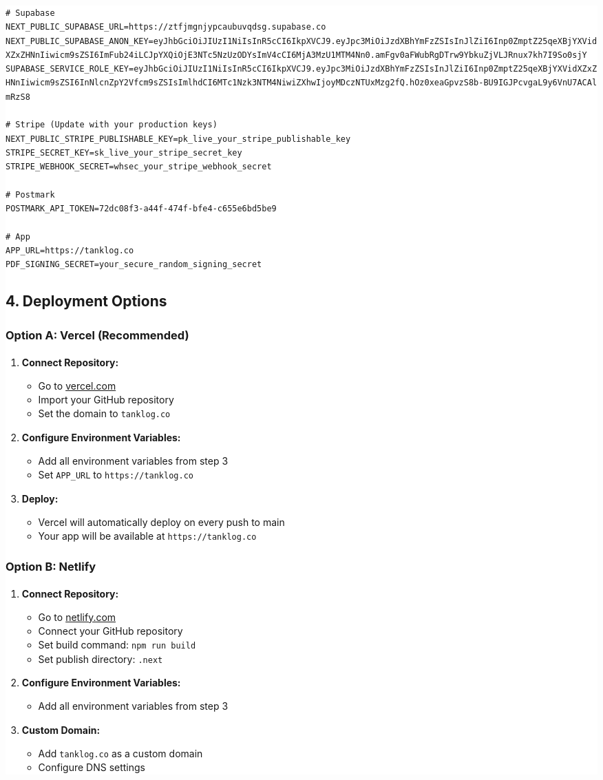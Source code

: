 ```env
# Supabase
NEXT_PUBLIC_SUPABASE_URL=https://ztfjmgnjypcaubuvqdsg.supabase.co
NEXT_PUBLIC_SUPABASE_ANON_KEY=eyJhbGciOiJIUzI1NiIsInR5cCI6IkpXVCJ9.eyJpc3MiOiJzdXBhYmFzZSIsInJlZiI6Inp0ZmptZ25qeXBjYXVidXZxZHNnIiwicm9sZSI6ImFub24iLCJpYXQiOjE3NTc5NzUzODYsImV4cCI6MjA3MzU1MTM4Nn0.amFgv0aFWubRgDTrw9YbkuZjVLJRnux7kh7I9So0sjY
SUPABASE_SERVICE_ROLE_KEY=eyJhbGciOiJIUzI1NiIsInR5cCI6IkpXVCJ9.eyJpc3MiOiJzdXBhYmFzZSIsInJlZiI6Inp0ZmptZ25qeXBjYXVidXZxZHNnIiwicm9sZSI6InNlcnZpY2Vfcm9sZSIsImlhdCI6MTc1Nzk3NTM4NiwiZXhwIjoyMDczNTUxMzg2fQ.hOz0xeaGpvzS8b-BU9IGJPcvgaL9y6VnU7ACAlmRzS8

# Stripe (Update with your production keys)
NEXT_PUBLIC_STRIPE_PUBLISHABLE_KEY=pk_live_your_stripe_publishable_key
STRIPE_SECRET_KEY=sk_live_your_stripe_secret_key
STRIPE_WEBHOOK_SECRET=whsec_your_stripe_webhook_secret

# Postmark
POSTMARK_API_TOKEN=72dc08f3-a44f-474f-bfe4-c655e6bd5be9

# App
APP_URL=https://tanklog.co
PDF_SIGNING_SECRET=your_secure_random_signing_secret
```

## 4. Deployment Options

### Option A: Vercel (Recommended)

1. **Connect Repository:**
   - Go to [vercel.com](https://vercel.com)
   - Import your GitHub repository
   - Set the domain to `tanklog.co`

2. **Configure Environment Variables:**
   - Add all environment variables from step 3
   - Set `APP_URL` to `https://tanklog.co`

3. **Deploy:**
   - Vercel will automatically deploy on every push to main
   - Your app will be available at `https://tanklog.co`

### Option B: Netlify

1. **Connect Repository:**
   - Go to [netlify.com](https://netlify.com)
   - Connect your GitHub repository
   - Set build command: `npm run build`
   - Set publish directory: `.next`

2. **Configure Environment Variables:**
   - Add all environment variables from step 3

3. **Custom Domain:**
   - Add `tanklog.co` as a custom domain
   - Configure DNS settings
